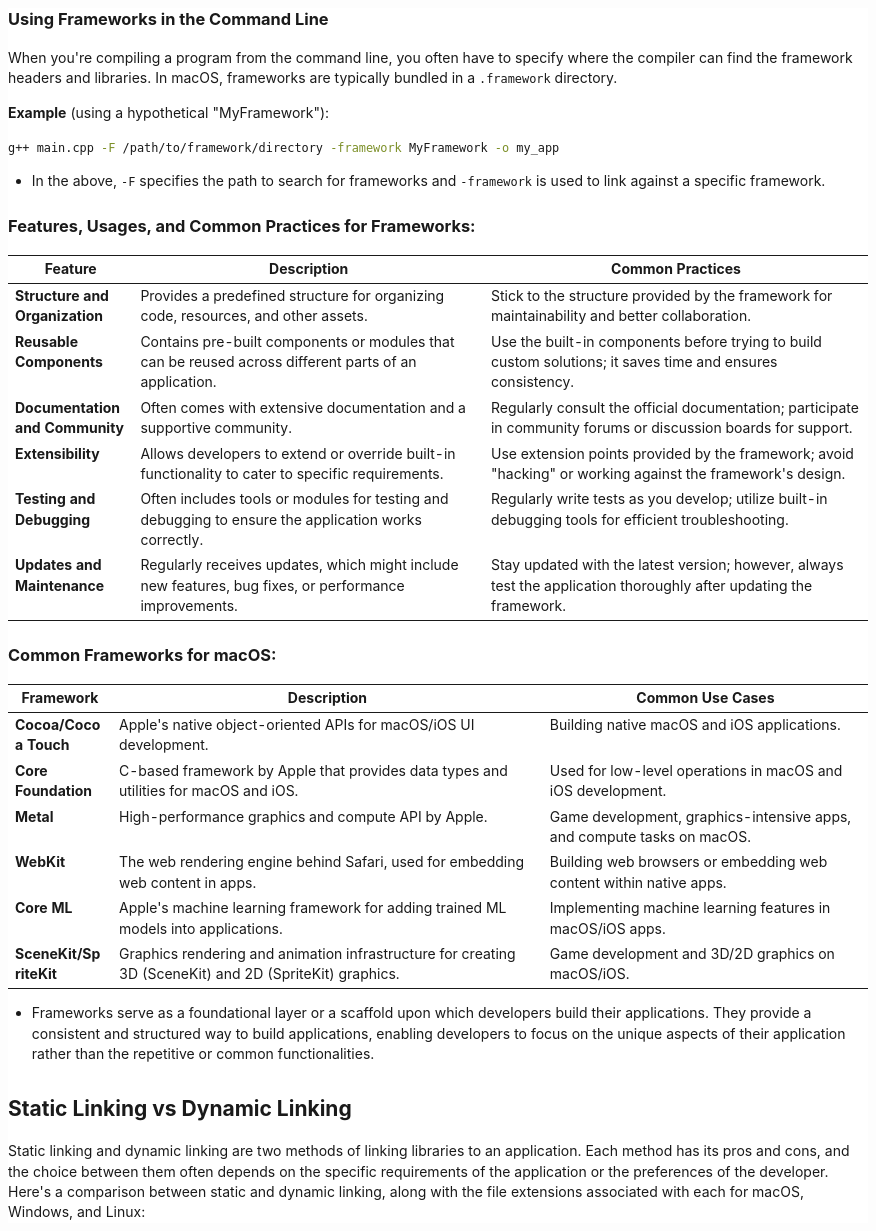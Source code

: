 ### Using Frameworks in the Command Line

When you're compiling a program from the command line, you often have to
specify where the compiler can find the framework headers and libraries. In
macOS, frameworks are typically bundled in a `.framework` directory.

**Example** (using a hypothetical "MyFramework"):

```bash
g++ main.cpp -F /path/to/framework/directory -framework MyFramework -o my_app
```

- In the above, `-F` specifies the path to search for frameworks and
  `-framework` is used to link against a specific framework.

### Features, Usages, and Common Practices for Frameworks:

| **Feature**                     | **Description**                                                                                       | **Common Practices**                                                                                                |
| ------------------------------- | ----------------------------------------------------------------------------------------------------- | ------------------------------------------------------------------------------------------------------------------- |
| **Structure and Organization**  | Provides a predefined structure for organizing code, resources, and other assets.                     | Stick to the structure provided by the framework for maintainability and better collaboration.                      |
| **Reusable Components**         | Contains pre-built components or modules that can be reused across different parts of an application. | Use the built-in components before trying to build custom solutions; it saves time and ensures consistency.         |
| **Documentation and Community** | Often comes with extensive documentation and a supportive community.                                  | Regularly consult the official documentation; participate in community forums or discussion boards for support.     |
| **Extensibility**               | Allows developers to extend or override built-in functionality to cater to specific requirements.     | Use extension points provided by the framework; avoid "hacking" or working against the framework's design.          |
| **Testing and Debugging**       | Often includes tools or modules for testing and debugging to ensure the application works correctly.  | Regularly write tests as you develop; utilize built-in debugging tools for efficient troubleshooting.               |
| **Updates and Maintenance**     | Regularly receives updates, which might include new features, bug fixes, or performance improvements. | Stay updated with the latest version; however, always test the application thoroughly after updating the framework. |

### Common Frameworks for macOS:

| **Framework**          | **Description**                                                                                         | **Common Use Cases**                                                   |
| ---------------------- | ------------------------------------------------------------------------------------------------------- | ---------------------------------------------------------------------- |
| **Cocoa/Cocoa Touch**  | Apple's native object-oriented APIs for macOS/iOS UI development.                                       | Building native macOS and iOS applications.                            |
| **Core Foundation**    | C-based framework by Apple that provides data types and utilities for macOS and iOS.                    | Used for low-level operations in macOS and iOS development.            |
| **Metal**              | High-performance graphics and compute API by Apple.                                                     | Game development, graphics-intensive apps, and compute tasks on macOS. |
| **WebKit**             | The web rendering engine behind Safari, used for embedding web content in apps.                         | Building web browsers or embedding web content within native apps.     |
| **Core ML**            | Apple's machine learning framework for adding trained ML models into applications.                      | Implementing machine learning features in macOS/iOS apps.              |
| **SceneKit/SpriteKit** | Graphics rendering and animation infrastructure for creating 3D (SceneKit) and 2D (SpriteKit) graphics. | Game development and 3D/2D graphics on macOS/iOS.                      |

- Frameworks serve as a foundational layer or a scaffold upon which developers
  build their applications. They provide a consistent and structured way to build
  applications, enabling developers to focus on the unique aspects of their
  application rather than the repetitive or common functionalities.

## Static Linking vs Dynamic Linking

Static linking and dynamic linking are two methods of linking libraries to an
application. Each method has its pros and cons, and the choice between them
often depends on the specific requirements of the application or the
preferences of the developer. Here's a comparison between static and dynamic
linking, along with the file extensions associated with each for macOS,
Windows, and Linux:
